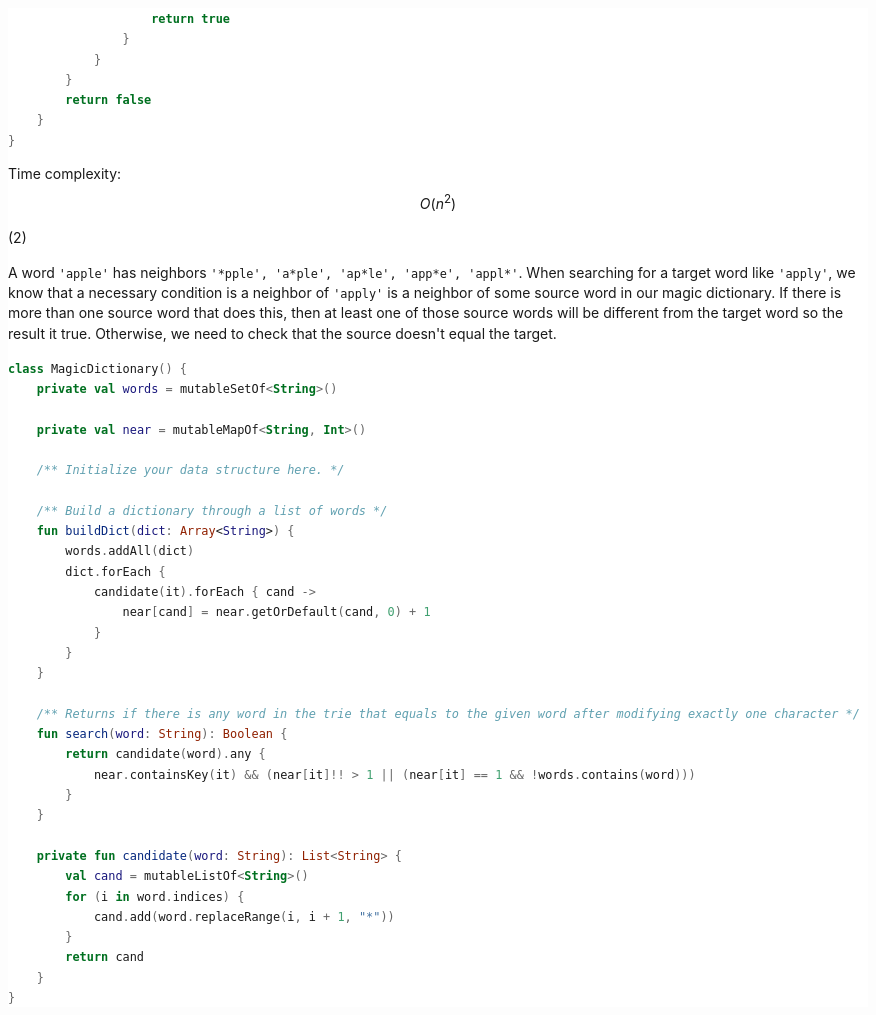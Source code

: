 ```kotlin
                    return true
                }
            }
        }
        return false
    }
}
```

Time complexity: $$O(n^2)$$

(2)

A word `'apple'` has neighbors `'*pple', 'a*ple', 'ap*le', 'app*e', 'appl*'`. When searching for a target word like `'apply'`, we know that a necessary condition is a neighbor of `'apply'` is a neighbor of some source word in our magic dictionary. If there is more than one source word that does this, then at least one of those source words will be different from the target word so the result it true. Otherwise, we need to check that the source doesn't equal the target.

```kotlin
class MagicDictionary() {
    private val words = mutableSetOf<String>()

    private val near = mutableMapOf<String, Int>()

    /** Initialize your data structure here. */

    /** Build a dictionary through a list of words */
    fun buildDict(dict: Array<String>) {
        words.addAll(dict)
        dict.forEach {
            candidate(it).forEach { cand ->
                near[cand] = near.getOrDefault(cand, 0) + 1
            }
        }
    }

    /** Returns if there is any word in the trie that equals to the given word after modifying exactly one character */
    fun search(word: String): Boolean {
        return candidate(word).any {
            near.containsKey(it) && (near[it]!! > 1 || (near[it] == 1 && !words.contains(word)))
        }
    }

    private fun candidate(word: String): List<String> {
        val cand = mutableListOf<String>()
        for (i in word.indices) {
            cand.add(word.replaceRange(i, i + 1, "*"))
        }
        return cand
    }
}
```
